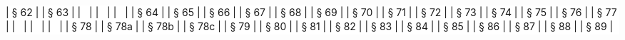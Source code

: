 | § 62                                                                                                                 |
| § 63                                                                                                                 |
|                                                                                                                      |
|                                                                                                                      |
|                                                                                                                      |
| § 64                                                                                                                 |
| § 65                                                                                                                 |
| § 66                                                                                                                 |
| § 67                                                                                                                 |
| § 68                                                                                                                 |
| § 69                                                                                                                 |
| § 70                                                                                                                 |
| § 71                                                                                                                 |
| § 72                                                                                                                 |
| § 73                                                                                                                 |
| § 74                                                                                                                 |
| § 75                                                                                                                 |
| § 76                                                                                                                 |
| § 77                                                                                                                 |
|                                                                                                                      |
|                                                                                                                      |
|                                                                                                                      |
| § 78                                                                                                                 |
| § 78a                                                                                                                |
| § 78b                                                                                                                |
| § 78c                                                                                                                |
| § 79                                                                                                                 |
| § 80                                                                                                                 |
| § 81                                                                                                                 |
| § 82                                                                                                                 |
| § 83                                                                                                                 |
| § 84                                                                                                                 |
| § 85                                                                                                                 |
| § 86                                                                                                                 |
| § 87                                                                                                                 |
| § 88                                                                                                                 |
| § 89                                                                                                                 |